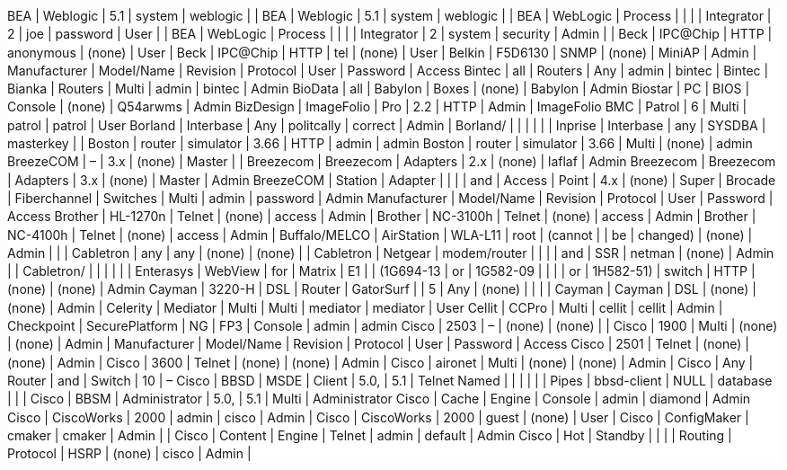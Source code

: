 BEA | Weblogic | 5.1 | system | weblogic |  | 
BEA | Weblogic | 5.1 | system | weblogic |  | 
BEA | WebLogic | Process |  |  |  | 
Integrator | 2 | joe | password | User |  | 
BEA | WebLogic | Process |  |  |  | 
Integrator | 2 | system | security | Admin |  | 
Beck | IPC@Chip | HTTP | anonymous | (none) | User | 
Beck | IPC@Chip | HTTP | tel | (none) | User | 
Belkin | F5D6130 | SNMP | (none) | MiniAP | Admin | 
Manufacturer | Model/Name | Revision | Protocol | User | Password | Access
Bintec | all | Routers | Any | admin | bintec | 
Bintec | Bianka | Routers | Multi | admin | bintec | Admin
BioData | all | Babylon | Boxes | (none) | Babylon | Admin
Biostar | PC | BIOS | Console | (none) | Q54arwms | Admin
BizDesign | ImageFolio | Pro | 2.2 | HTTP | Admin | ImageFolio
BMC | Patrol | 6 | Multi | patrol | patrol | User
Borland | Interbase | Any | politcally | correct | Admin | 
Borland/ |  |  |  |  |  | 
Inprise | Interbase | any | SYSDBA | masterkey |  | 
Boston | router | simulator | 3.66 | HTTP | admin | admin
Boston | router | simulator | 3.66 | Multi | (none) | admin
BreezeCOM | – | 3.x | (none) | Master |  | 
Breezecom | Breezecom | Adapters | 2.x | (none) | laflaf | Admin
Breezecom | Breezecom | Adapters | 3.x | (none) | Master | Admin
BreezeCOM | Station | Adapter |  |  |  | 
and | Access | Point | 4.x | (none) | Super | 
Brocade | Fiberchannel | Switches | Multi | admin | password | Admin
Manufacturer | Model/Name | Revision | Protocol | User | Password | Access
Brother | HL-1270n | Telnet | (none) | access | Admin | 
Brother | NC-3100h | Telnet | (none) | access | Admin | 
Brother | NC-4100h | Telnet | (none) | access | Admin | 
Buffalo/MELCO | AirStation | WLA-L11 | root | (cannot |  | 
be | changed) | (none) | Admin |  |  | 
Cabletron | any | any | (none) | (none) |  | 
Cabletron | Netgear | modem/router |  |  |  | 
and | SSR | netman | (none) | Admin |  | 
Cabletron/ |  |  |  |  |  | 
Enterasys | WebView | for | Matrix | E1 |  | 
(1G694-13 | or | 1G582-09 |  |  |  | 
or | 1H582-51) | switch | HTTP | (none) | (none) | Admin
Cayman | 3220-H | DSL | Router | GatorSurf |  | 
5 | Any | (none) |  |  |  | 
Cayman | Cayman | DSL | (none) | (none) | Admin | 
Celerity | Mediator | Multi | Multi | mediator | mediator | User
Cellit | CCPro | Multi | cellit | cellit | Admin | 
Checkpoint | SecurePlatform | NG | FP3 | Console | admin | admin
Cisco | 2503 | – | (none) | (none) |  | 
Cisco | 1900 | Multi | (none) | (none) | Admin | 
Manufacturer | Model/Name | Revision | Protocol | User | Password | Access
Cisco | 2501 | Telnet | (none) | (none) | Admin | 
Cisco | 3600 | Telnet | (none) | (none) | Admin | 
Cisco | aironet | Multi | (none) | (none) | Admin | 
Cisco | Any | Router | and | Switch | 10 | –
Cisco | BBSD | MSDE | Client | 5.0, | 5.1 | Telnet
Named |  |  |  |  |  | 
Pipes | bbsd-client | NULL | database |  |  | 
Cisco | BBSM | Administrator | 5.0, | 5.1 | Multi | Administrator
Cisco | Cache | Engine | Console | admin | diamond | Admin
Cisco | CiscoWorks | 2000 | admin | cisco | Admin | 
Cisco | CiscoWorks | 2000 | guest | (none) | User | 
Cisco | ConfigMaker | cmaker | cmaker | Admin |  | 
Cisco | Content | Engine | Telnet | admin | default | Admin
Cisco | Hot | Standby |  |  |  | 
Routing | Protocol | HSRP | (none) | cisco | Admin | 